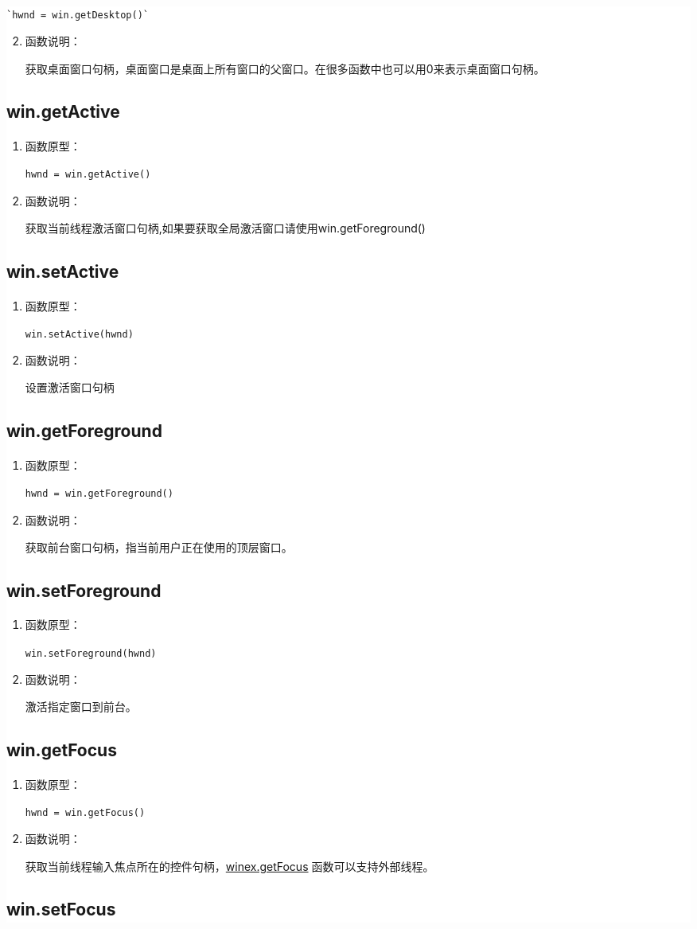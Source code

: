     `hwnd = win.getDesktop()`

  
2. 函数说明：   
  
    获取桌面窗口句柄，桌面窗口是桌面上所有窗口的父窗口。在很多函数中也可以用0来表示桌面窗口句柄。

## win.getActive

1. 函数原型：   

    `hwnd = win.getActive()`
  
2. 函数说明：   
  
    获取当前线程激活窗口句柄,如果要获取全局激活窗口请使用win.getForeground()

## win.setActive

1. 函数原型：   

    `win.setActive(hwnd)`
  
2. 函数说明：   
  
    设置激活窗口句柄

## win.getForeground

1. 函数原型：   

    `hwnd = win.getForeground()`

2. 函数说明：   
  
    获取前台窗口句柄，指当前用户正在使用的顶层窗口。

## win.setForeground

1. 函数原型：   

    `win.setForeground(hwnd)`
  
2. 函数说明：   
  
    激活指定窗口到前台。

## win.getFocus

1. 函数原型：   

    `hwnd = win.getFocus()`
  
2. 函数说明：   
  
    获取当前线程输入焦点所在的控件句柄，[winex.getFocus](../winex/winex.md#getFocus) 函数可以支持外部线程。

## win.setFocus
